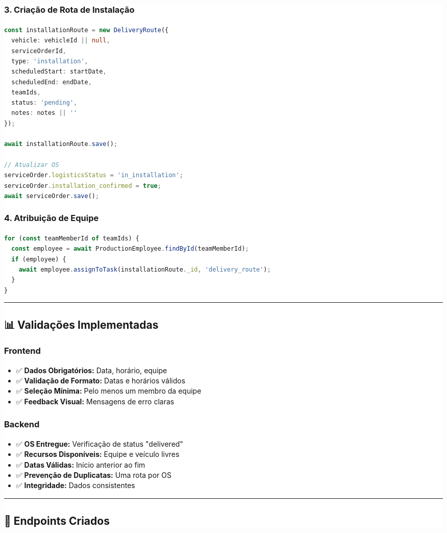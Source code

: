 ### **3. Criação de Rota de Instalação**
```typescript
const installationRoute = new DeliveryRoute({
  vehicle: vehicleId || null,
  serviceOrderId,
  type: 'installation',
  scheduledStart: startDate,
  scheduledEnd: endDate,
  teamIds,
  status: 'pending',
  notes: notes || ''
});

await installationRoute.save();

// Atualizar OS
serviceOrder.logisticsStatus = 'in_installation';
serviceOrder.installation_confirmed = true;
await serviceOrder.save();
```

### **4. Atribuição de Equipe**
```typescript
for (const teamMemberId of teamIds) {
  const employee = await ProductionEmployee.findById(teamMemberId);
  if (employee) {
    await employee.assignToTask(installationRoute._id, 'delivery_route');
  }
}
```

---

## 📊 **Validações Implementadas**

### **Frontend**
- ✅ **Dados Obrigatórios:** Data, horário, equipe
- ✅ **Validação de Formato:** Datas e horários válidos
- ✅ **Seleção Mínima:** Pelo menos um membro da equipe
- ✅ **Feedback Visual:** Mensagens de erro claras

### **Backend**
- ✅ **OS Entregue:** Verificação de status "delivered"
- ✅ **Recursos Disponíveis:** Equipe e veículo livres
- ✅ **Datas Válidas:** Início anterior ao fim
- ✅ **Prevenção de Duplicatas:** Uma rota por OS
- ✅ **Integridade:** Dados consistentes

---

## 🚀 **Endpoints Criados**
